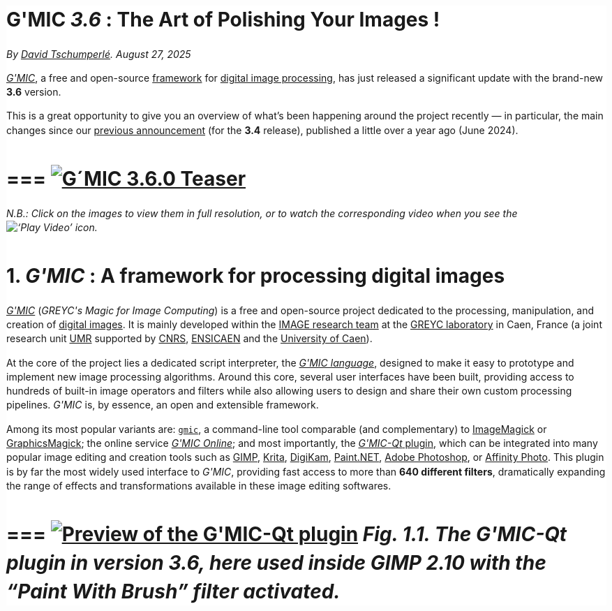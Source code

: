 # G'MIC *3.6* : The Art of Polishing Your Images !
_By [David Tschumperlé](https://tschumperle.users.greyc.fr/)._
*August 27, 2025*

[_G'MIC_](https://gmic.eu), a free and open-source [framework](https://en.wikipedia.org/wiki/Software_framework) for [digital image processing](https://en.wikipedia.org/wiki/Digital_image_processing), has just released a significant update with the brand-new **3.6** version.

This is a great opportunity to give you an overview of what’s been happening around the project recently — in particular, the main changes since our [previous announcement](https://gmic.eu/gmic340/) (for the **3.4** release), published a little over a year ago (June 2024).

===
[![G´MIC 3.6.0 Teaser](https://gmic.eu/gmic36/thumbs/gmic36_teaser_small.png)](https://gmic.eu/gmic36/img/gmic36_teaser.jpg)
===

_N.B.: Click on the images to view them in full resolution, or to watch the corresponding video when you see the ![‘Play Video’ icon](https://gmic.eu/gmic36/thumbs/icon_play_video.png)._

# 1. _G'MIC_ : A framework for processing digital images

[_G'MIC_](https://gmic.eu) (_GREYC's Magic for Image Computing_) is a free and open-source project dedicated to the processing, manipulation, and creation of [digital images](https://en.wikipedia.org/wiki/Digital_image). It is mainly developed within the [IMAGE research team](https://www.greyc.fr/equipes/image/) at the [GREYC laboratory](https://www.greyc.fr/) in Caen, France (a joint research unit [UMR](https://en.wikipedia.org/wiki/Joint_research_unit) supported by [CNRS](https://www.cnrs.fr/en), [ENSICAEN](https://www.ensicaen.fr/) and the [University of Caen](https://www.unicaen.fr/)).

At the core of the project lies a dedicated script interpreter, the [_G'MIC language_](https://gmic.eu/reference/overall_context.html), designed to make it easy to prototype and implement new image processing algorithms. Around this core, several user interfaces have been built, providing access to hundreds of built-in image operators and filters while also allowing users to design and share their own custom processing pipelines. _G'MIC_ is, by essence, an open and extensible framework.

Among its most popular variants are: [`gmic`](https://gmic.eu/reference/), a command-line tool comparable (and complementary) to [ImageMagick](https://www.imagemagick.org/) or [GraphicsMagick](http://www.graphicsmagick.org); the online service [_G'MIC Online_](https://gmicol.greyc.fr/); and most importantly, the [_G'MIC-Qt_ plugin](https://github.com/GreycLab/gmic-qt), which can be integrated into many popular image editing and creation tools such as [GIMP](https://www.gimp.org), [Krita](https://www.krita.org), [DigiKam](https://www.digikam.org), [Paint.NET](https://www.getpaint.net), [Adobe Photoshop](https://en.wikipedia.org/wiki/Adobe_Photoshop), or [Affinity Photo](https://en.wikipedia.org/wiki/Affinity_Photo). This plugin is by far the most widely used interface to _G'MIC_, providing fast access to more than **640 different filters**, dramatically expanding the range of effects and transformations available in these image editing softwares.

===
[![Preview of the G'MIC-Qt plugin](https://gmic.eu/gmic36/thumbs/gmic_qt_360.png)](https://gmic.eu/gmic36/img/gmic_qt_360.jpg)
_Fig. 1.1. The G'MIC-Qt plugin in version __3.6__, here used inside GIMP 2.10 with the “Paint With Brush” filter activated._
===
